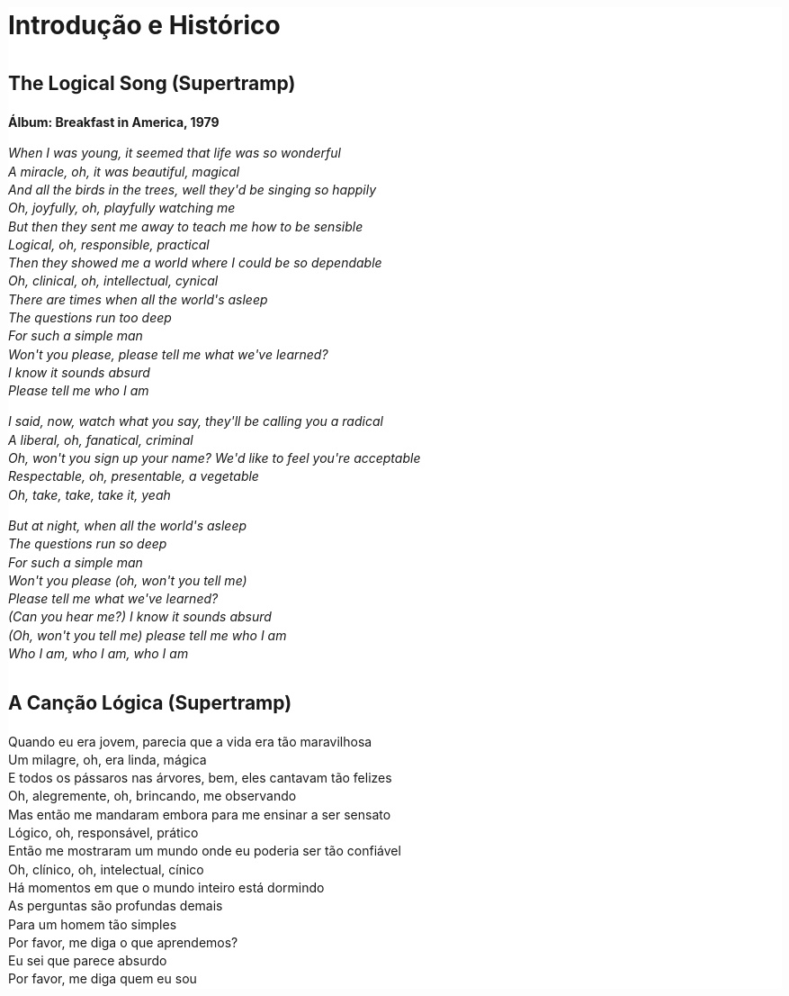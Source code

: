 # Introdução e Histórico

## The Logical Song (Supertramp)

**Álbum: Breakfast in America, 1979**

*When I was young, it seemed that life was so wonderful   
A miracle, oh, it was beautiful, magical  
And all the birds in the trees, well they'd be singing so happily  
Oh, joyfully, oh, playfully watching me  
But then they sent me away to teach me how to be sensible  
Logical, oh, responsible, practical  
Then they showed me a world where I could be so dependable  
Oh, clinical, oh, intellectual, cynical  
There are times when all the world's asleep  
The questions run too deep  
For such a simple man  
Won't you please, please tell me what we've learned?  
I know it sounds absurd  
Please tell me who I am*

*I said, now, watch what you say, they'll be calling you a radical  
A liberal, oh, fanatical, criminal  
Oh, won't you sign up your name? We'd like to feel you're acceptable  
Respectable, oh, presentable, a vegetable  
Oh, take, take, take it, yeah*

*But at night, when all the world's asleep  
The questions run so deep  
For such a simple man  
Won't you please (oh, won't you tell me)  
Please tell me what we've learned?  
(Can you hear me?) I know it sounds absurd  
(Oh, won't you tell me) please tell me who I am  
Who I am, who I am, who I am*


## A Canção Lógica (Supertramp)

Quando eu era jovem, parecia que a vida era tão maravilhosa  
Um milagre, oh, era linda, mágica  
E todos os pássaros nas árvores, bem, eles cantavam tão felizes  
Oh, alegremente, oh, brincando, me observando  
Mas então me mandaram embora para me ensinar a ser sensato  
Lógico, oh, responsável, prático  
Então me mostraram um mundo onde eu poderia ser tão confiável  
Oh, clínico, oh, intelectual, cínico  
Há momentos em que o mundo inteiro está dormindo  
As perguntas são profundas demais  
Para um homem tão simples  
Por favor, me diga o que aprendemos?  
Eu sei que parece absurdo  
Por favor, me diga quem eu sou  
